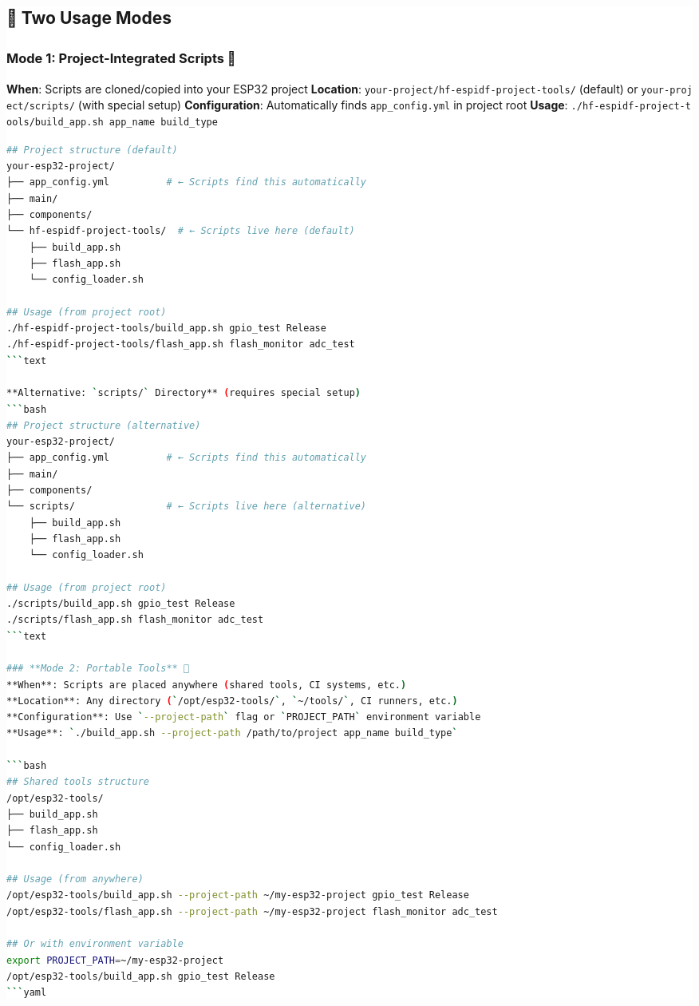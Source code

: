 ## 🔄 **Two Usage Modes**

### **Mode 1: Project-Integrated Scripts** 📁
**When**: Scripts are cloned/copied into your ESP32 project
**Location**: `your-project/hf-espidf-project-tools/` (default) or `your-project/scripts/` (with
special setup)
**Configuration**: Automatically finds `app_config.yml` in project root
**Usage**: `./hf-espidf-project-tools/build_app.sh app_name build_type`

```bash
## Project structure (default)
your-esp32-project/
├── app_config.yml          # ← Scripts find this automatically
├── main/
├── components/
└── hf-espidf-project-tools/  # ← Scripts live here (default)
    ├── build_app.sh
    ├── flash_app.sh
    └── config_loader.sh

## Usage (from project root)
./hf-espidf-project-tools/build_app.sh gpio_test Release
./hf-espidf-project-tools/flash_app.sh flash_monitor adc_test
```text

**Alternative: `scripts/` Directory** (requires special setup)
```bash
## Project structure (alternative)
your-esp32-project/
├── app_config.yml          # ← Scripts find this automatically
├── main/
├── components/
└── scripts/                # ← Scripts live here (alternative)
    ├── build_app.sh
    ├── flash_app.sh
    └── config_loader.sh

## Usage (from project root)
./scripts/build_app.sh gpio_test Release
./scripts/flash_app.sh flash_monitor adc_test
```text

### **Mode 2: Portable Tools** 🚀
**When**: Scripts are placed anywhere (shared tools, CI systems, etc.)
**Location**: Any directory (`/opt/esp32-tools/`, `~/tools/`, CI runners, etc.)
**Configuration**: Use `--project-path` flag or `PROJECT_PATH` environment variable
**Usage**: `./build_app.sh --project-path /path/to/project app_name build_type`

```bash
## Shared tools structure
/opt/esp32-tools/
├── build_app.sh
├── flash_app.sh
└── config_loader.sh

## Usage (from anywhere)
/opt/esp32-tools/build_app.sh --project-path ~/my-esp32-project gpio_test Release
/opt/esp32-tools/flash_app.sh --project-path ~/my-esp32-project flash_monitor adc_test

## Or with environment variable
export PROJECT_PATH=~/my-esp32-project
/opt/esp32-tools/build_app.sh gpio_test Release
```yaml

```